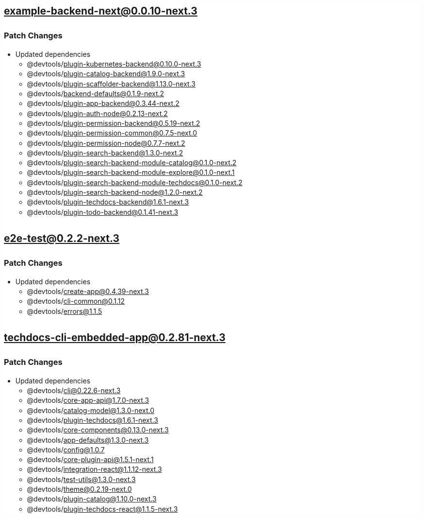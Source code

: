 ## example-backend-next@0.0.10-next.3

### Patch Changes

- Updated dependencies
  - @devtools/plugin-kubernetes-backend@0.10.0-next.3
  - @devtools/plugin-catalog-backend@1.9.0-next.3
  - @devtools/plugin-scaffolder-backend@1.13.0-next.3
  - @devtools/backend-defaults@0.1.9-next.2
  - @devtools/plugin-app-backend@0.3.44-next.2
  - @devtools/plugin-auth-node@0.2.13-next.2
  - @devtools/plugin-permission-backend@0.5.19-next.2
  - @devtools/plugin-permission-common@0.7.5-next.0
  - @devtools/plugin-permission-node@0.7.7-next.2
  - @devtools/plugin-search-backend@1.3.0-next.2
  - @devtools/plugin-search-backend-module-catalog@0.1.0-next.2
  - @devtools/plugin-search-backend-module-explore@0.1.0-next.1
  - @devtools/plugin-search-backend-module-techdocs@0.1.0-next.2
  - @devtools/plugin-search-backend-node@1.2.0-next.2
  - @devtools/plugin-techdocs-backend@1.6.1-next.3
  - @devtools/plugin-todo-backend@0.1.41-next.3

## e2e-test@0.2.2-next.3

### Patch Changes

- Updated dependencies
  - @devtools/create-app@0.4.39-next.3
  - @devtools/cli-common@0.1.12
  - @devtools/errors@1.1.5

## techdocs-cli-embedded-app@0.2.81-next.3

### Patch Changes

- Updated dependencies
  - @devtools/cli@0.22.6-next.3
  - @devtools/core-app-api@1.7.0-next.3
  - @devtools/catalog-model@1.3.0-next.0
  - @devtools/plugin-techdocs@1.6.1-next.3
  - @devtools/core-components@0.13.0-next.3
  - @devtools/app-defaults@1.3.0-next.3
  - @devtools/config@1.0.7
  - @devtools/core-plugin-api@1.5.1-next.1
  - @devtools/integration-react@1.1.12-next.3
  - @devtools/test-utils@1.3.0-next.3
  - @devtools/theme@0.2.19-next.0
  - @devtools/plugin-catalog@1.10.0-next.3
  - @devtools/plugin-techdocs-react@1.1.5-next.3
